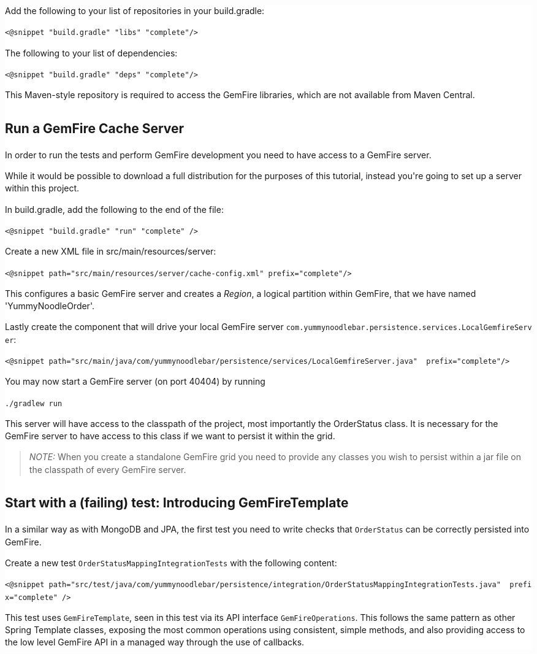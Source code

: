 Add the following to your list of repositories in your build.gradle:

    <@snippet "build.gradle" "libs" "complete"/>

The following to your list of dependencies:

    <@snippet "build.gradle" "deps" "complete"/>

This Maven-style repository is required to access the GemFire libraries, which are not available from Maven Central.

## Run a GemFire Cache Server

In order to run the tests and perform GemFire development you need to have access to a GemFire server.

While it would be possible to download a full distribution for the purposes of this tutorial, instead you're going to set up a server within this project.

In build.gradle, add the following to the end of the file:

    <@snippet "build.gradle" "run" "complete" />

Create a new XML file in src/main/resources/server:

    <@snippet path="src/main/resources/server/cache-config.xml" prefix="complete"/>

This configures a basic GemFire server and creates a *Region*, a logical partition within GemFire, that we have named 'YummyNoodleOrder'.

Lastly create the component that will drive your local GemFire server  `com.yummynoodlebar.persistence.services.LocalGemfireServer`:

    <@snippet path="src/main/java/com/yummynoodlebar/persistence/services/LocalGemfireServer.java"  prefix="complete"/>

You may now start a GemFire server (on port 40404) by running 

    ./gradlew run

This server will have access to the classpath of the project, most importantly the OrderStatus class. It is necessary for the GemFire server to have access to this class if we want to persist it within the grid.  

> *NOTE:* When you create a standalone GemFire grid you need to provide any classes you wish to persist within a jar file on the classpath of every GemFire server.

## Start with a (failing) test: Introducing GemFireTemplate

In a similar way as with MongoDB and JPA, the first test you need to write checks that `OrderStatus` can be correctly persisted into GemFire.

Create a new test `OrderStatusMappingIntegrationTests` with the following content:

    <@snippet path="src/test/java/com/yummynoodlebar/persistence/integration/OrderStatusMappingIntegrationTests.java"  prefix="complete" />

This test uses `GemFireTemplate`, seen in this test via its API interface `GemFireOperations`.  This follows the same pattern as other Spring Template classes, exposing the most common operations using consistent, simple methods, and also providing access to the low level GemFire API in a managed way through the use of callbacks.
